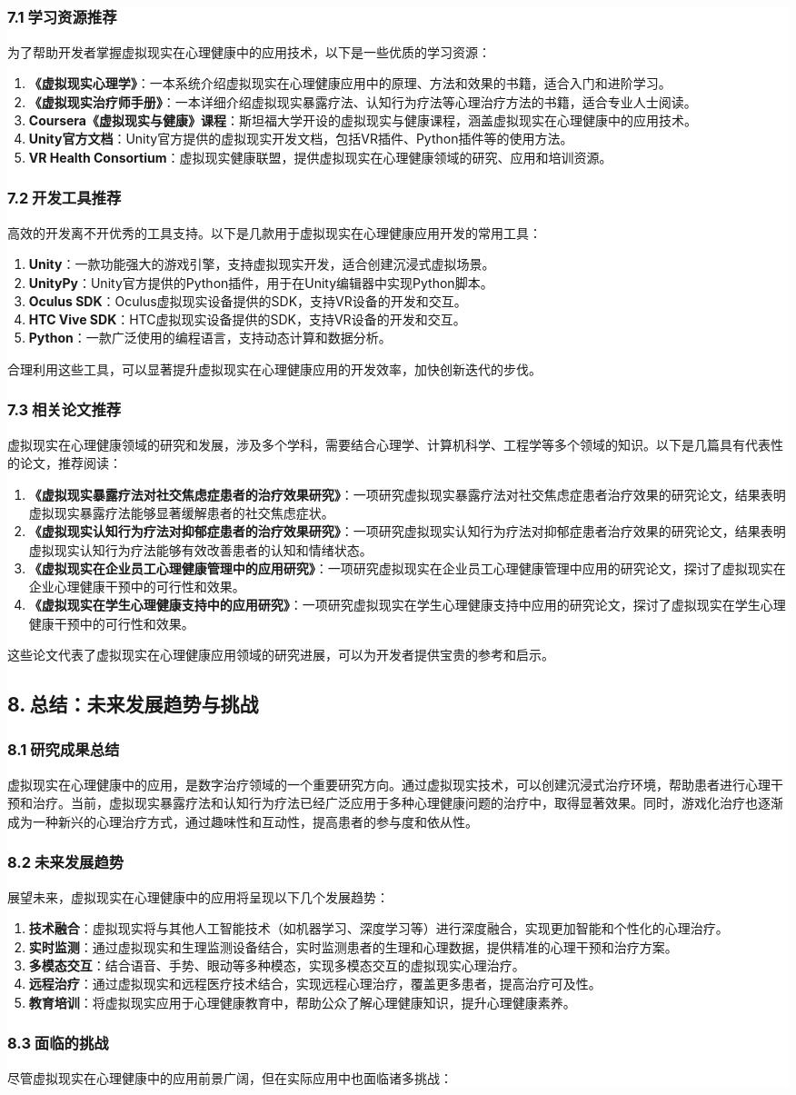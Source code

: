 ### 7.1 学习资源推荐

为了帮助开发者掌握虚拟现实在心理健康中的应用技术，以下是一些优质的学习资源：

1. **《虚拟现实心理学》**：一本系统介绍虚拟现实在心理健康应用中的原理、方法和效果的书籍，适合入门和进阶学习。
2. **《虚拟现实治疗师手册》**：一本详细介绍虚拟现实暴露疗法、认知行为疗法等心理治疗方法的书籍，适合专业人士阅读。
3. **Coursera《虚拟现实与健康》课程**：斯坦福大学开设的虚拟现实与健康课程，涵盖虚拟现实在心理健康中的应用技术。
4. **Unity官方文档**：Unity官方提供的虚拟现实开发文档，包括VR插件、Python插件等的使用方法。
5. **VR Health Consortium**：虚拟现实健康联盟，提供虚拟现实在心理健康领域的研究、应用和培训资源。

### 7.2 开发工具推荐

高效的开发离不开优秀的工具支持。以下是几款用于虚拟现实在心理健康应用开发的常用工具：

1. **Unity**：一款功能强大的游戏引擎，支持虚拟现实开发，适合创建沉浸式虚拟场景。
2. **UnityPy**：Unity官方提供的Python插件，用于在Unity编辑器中实现Python脚本。
3. **Oculus SDK**：Oculus虚拟现实设备提供的SDK，支持VR设备的开发和交互。
4. **HTC Vive SDK**：HTC虚拟现实设备提供的SDK，支持VR设备的开发和交互。
5. **Python**：一款广泛使用的编程语言，支持动态计算和数据分析。

合理利用这些工具，可以显著提升虚拟现实在心理健康应用的开发效率，加快创新迭代的步伐。

### 7.3 相关论文推荐

虚拟现实在心理健康领域的研究和发展，涉及多个学科，需要结合心理学、计算机科学、工程学等多个领域的知识。以下是几篇具有代表性的论文，推荐阅读：

1. **《虚拟现实暴露疗法对社交焦虑症患者的治疗效果研究》**：一项研究虚拟现实暴露疗法对社交焦虑症患者治疗效果的研究论文，结果表明虚拟现实暴露疗法能够显著缓解患者的社交焦虑症状。
2. **《虚拟现实认知行为疗法对抑郁症患者的治疗效果研究》**：一项研究虚拟现实认知行为疗法对抑郁症患者治疗效果的研究论文，结果表明虚拟现实认知行为疗法能够有效改善患者的认知和情绪状态。
3. **《虚拟现实在企业员工心理健康管理中的应用研究》**：一项研究虚拟现实在企业员工心理健康管理中应用的研究论文，探讨了虚拟现实在企业心理健康干预中的可行性和效果。
4. **《虚拟现实在学生心理健康支持中的应用研究》**：一项研究虚拟现实在学生心理健康支持中应用的研究论文，探讨了虚拟现实在学生心理健康干预中的可行性和效果。

这些论文代表了虚拟现实在心理健康应用领域的研究进展，可以为开发者提供宝贵的参考和启示。

## 8. 总结：未来发展趋势与挑战

### 8.1 研究成果总结

虚拟现实在心理健康中的应用，是数字治疗领域的一个重要研究方向。通过虚拟现实技术，可以创建沉浸式治疗环境，帮助患者进行心理干预和治疗。当前，虚拟现实暴露疗法和认知行为疗法已经广泛应用于多种心理健康问题的治疗中，取得显著效果。同时，游戏化治疗也逐渐成为一种新兴的心理治疗方式，通过趣味性和互动性，提高患者的参与度和依从性。

### 8.2 未来发展趋势

展望未来，虚拟现实在心理健康中的应用将呈现以下几个发展趋势：

1. **技术融合**：虚拟现实将与其他人工智能技术（如机器学习、深度学习等）进行深度融合，实现更加智能和个性化的心理治疗。
2. **实时监测**：通过虚拟现实和生理监测设备结合，实时监测患者的生理和心理数据，提供精准的心理干预和治疗方案。
3. **多模态交互**：结合语音、手势、眼动等多种模态，实现多模态交互的虚拟现实心理治疗。
4. **远程治疗**：通过虚拟现实和远程医疗技术结合，实现远程心理治疗，覆盖更多患者，提高治疗可及性。
5. **教育培训**：将虚拟现实应用于心理健康教育中，帮助公众了解心理健康知识，提升心理健康素养。

### 8.3 面临的挑战

尽管虚拟现实在心理健康中的应用前景广阔，但在实际应用中也面临诸多挑战：
